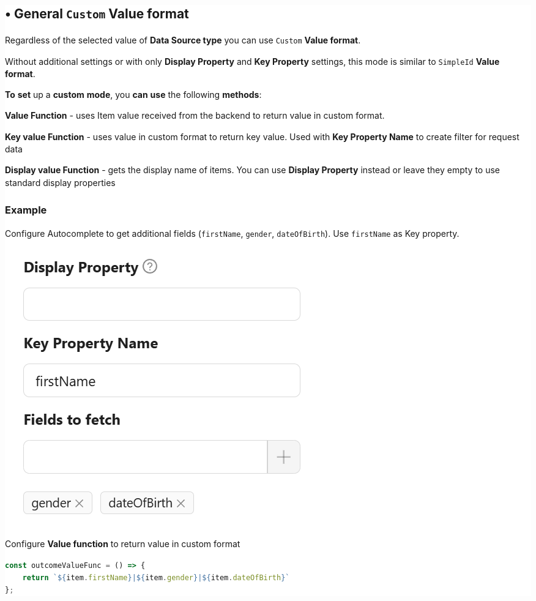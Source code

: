 ## • General `Custom` Value format

Regardless of the selected value of **Data Source type** you can use `Custom` **Value format**.

Without additional settings or with only **Display Property** and **Key Property** settings, this mode is similar to `SimpleId` **Value format**.

**To** **set** up a **custom** **mode**, you **can** **use** the following **methods**:

**Value Function** - uses Item value received from the backend to return value in custom format.

**Key value Function** - uses value in custom format to return key value. Used with **Key Property Name** to create filter for request data

**Display value Function** - gets the display name of items. You can use **Display Property** instead or leave they empty to use standard display properties

### Example

Configure Autocomplete to get additional fields (`firstName`, `gender`, `dateOfBirth`). Use `firstName` as Key property.

![image](images/autocomplete4.png)

Configure **Value function** to return value in custom format

```ts
const outcomeValueFunc = () => {
    return `${item.firstName}|${item.gender}|${item.dateOfBirth}`
};
```
